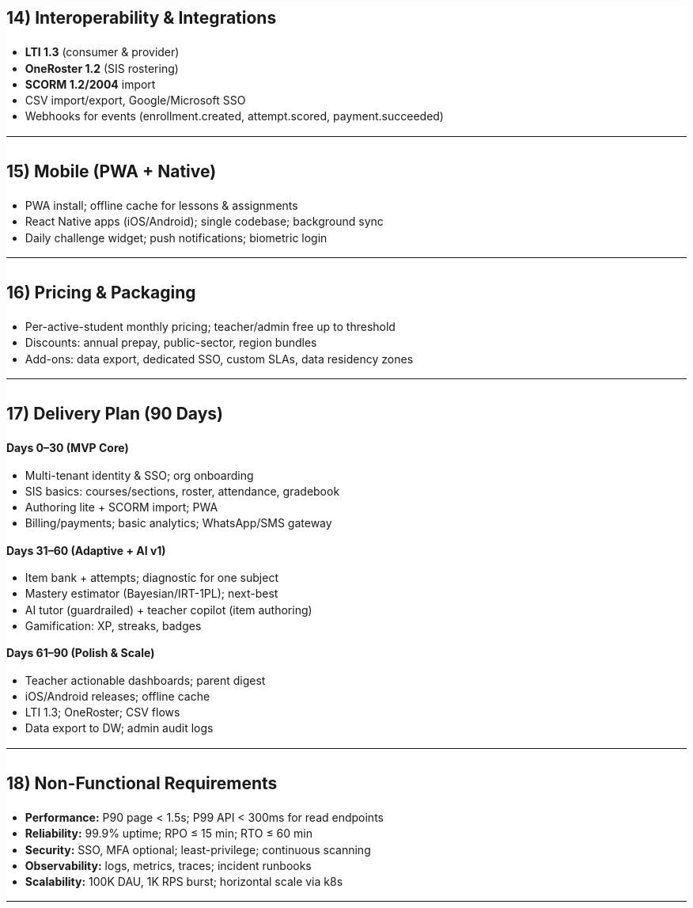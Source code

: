 
## 14) Interoperability & Integrations
- **LTI 1.3** (consumer & provider)
- **OneRoster 1.2** (SIS rostering)
- **SCORM 1.2/2004** import
- CSV import/export, Google/Microsoft SSO
- Webhooks for events (enrollment.created, attempt.scored, payment.succeeded)

---

## 15) Mobile (PWA + Native)
- PWA install; offline cache for lessons & assignments
- React Native apps (iOS/Android); single codebase; background sync
- Daily challenge widget; push notifications; biometric login

---

## 16) Pricing & Packaging
- Per-active-student monthly pricing; teacher/admin free up to threshold
- Discounts: annual prepay, public-sector, region bundles
- Add-ons: data export, dedicated SSO, custom SLAs, data residency zones

---

## 17) Delivery Plan (90 Days)
**Days 0–30 (MVP Core)**
- Multi-tenant identity & SSO; org onboarding
- SIS basics: courses/sections, roster, attendance, gradebook
- Authoring lite + SCORM import; PWA
- Billing/payments; basic analytics; WhatsApp/SMS gateway

**Days 31–60 (Adaptive + AI v1)**
- Item bank + attempts; diagnostic for one subject
- Mastery estimator (Bayesian/IRT-1PL); next-best
- AI tutor (guardrailed) + teacher copilot (item authoring)
- Gamification: XP, streaks, badges

**Days 61–90 (Polish & Scale)**
- Teacher actionable dashboards; parent digest
- iOS/Android releases; offline cache
- LTI 1.3; OneRoster; CSV flows
- Data export to DW; admin audit logs

---

## 18) Non-Functional Requirements
- **Performance:** P90 page < 1.5s; P99 API < 300ms for read endpoints
- **Reliability:** 99.9% uptime; RPO ≤ 15 min; RTO ≤ 60 min
- **Security:** SSO, MFA optional; least-privilege; continuous scanning
- **Observability:** logs, metrics, traces; incident runbooks
- **Scalability:** 100K DAU, 1K RPS burst; horizontal scale via k8s

---
